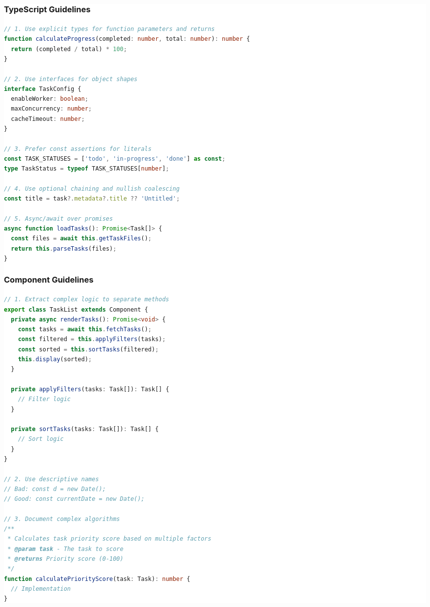 ### TypeScript Guidelines

```typescript
// 1. Use explicit types for function parameters and returns
function calculateProgress(completed: number, total: number): number {
  return (completed / total) * 100;
}

// 2. Use interfaces for object shapes
interface TaskConfig {
  enableWorker: boolean;
  maxConcurrency: number;
  cacheTimeout: number;
}

// 3. Prefer const assertions for literals
const TASK_STATUSES = ['todo', 'in-progress', 'done'] as const;
type TaskStatus = typeof TASK_STATUSES[number];

// 4. Use optional chaining and nullish coalescing
const title = task?.metadata?.title ?? 'Untitled';

// 5. Async/await over promises
async function loadTasks(): Promise<Task[]> {
  const files = await this.getTaskFiles();
  return this.parseTasks(files);
}
```

### Component Guidelines

```typescript
// 1. Extract complex logic to separate methods
export class TaskList extends Component {
  private async renderTasks(): Promise<void> {
    const tasks = await this.fetchTasks();
    const filtered = this.applyFilters(tasks);
    const sorted = this.sortTasks(filtered);
    this.display(sorted);
  }

  private applyFilters(tasks: Task[]): Task[] {
    // Filter logic
  }

  private sortTasks(tasks: Task[]): Task[] {
    // Sort logic
  }
}

// 2. Use descriptive names
// Bad: const d = new Date();
// Good: const currentDate = new Date();

// 3. Document complex algorithms
/**
 * Calculates task priority score based on multiple factors
 * @param task - The task to score
 * @returns Priority score (0-100)
 */
function calculatePriorityScore(task: Task): number {
  // Implementation
}
```
